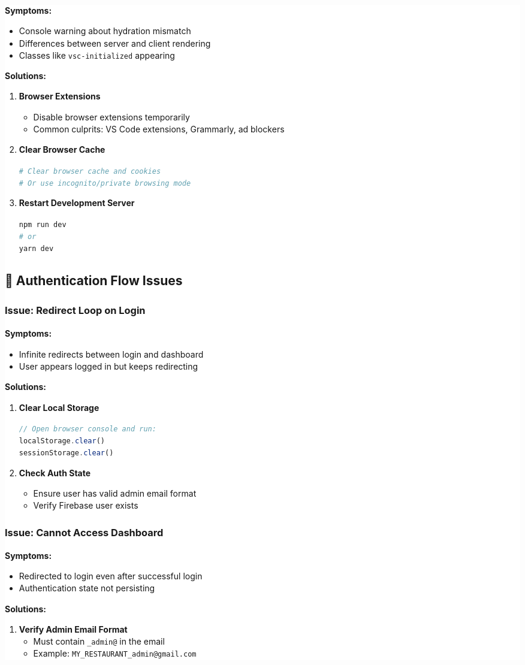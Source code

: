 **Symptoms:**
- Console warning about hydration mismatch
- Differences between server and client rendering
- Classes like `vsc-initialized` appearing

**Solutions:**

1. **Browser Extensions**
   - Disable browser extensions temporarily
   - Common culprits: VS Code extensions, Grammarly, ad blockers

2. **Clear Browser Cache**
   ```bash
   # Clear browser cache and cookies
   # Or use incognito/private browsing mode
   ```

3. **Restart Development Server**
   ```bash
   npm run dev
   # or
   yarn dev
   ```

## 🔐 Authentication Flow Issues

### Issue: Redirect Loop on Login

**Symptoms:**
- Infinite redirects between login and dashboard
- User appears logged in but keeps redirecting

**Solutions:**

1. **Clear Local Storage**
   ```javascript
   // Open browser console and run:
   localStorage.clear()
   sessionStorage.clear()
   ```

2. **Check Auth State**
   - Ensure user has valid admin email format
   - Verify Firebase user exists

### Issue: Cannot Access Dashboard

**Symptoms:**
- Redirected to login even after successful login
- Authentication state not persisting

**Solutions:**

1. **Verify Admin Email Format**
   - Must contain `_admin@` in the email
   - Example: `MY_RESTAURANT_admin@gmail.com`
